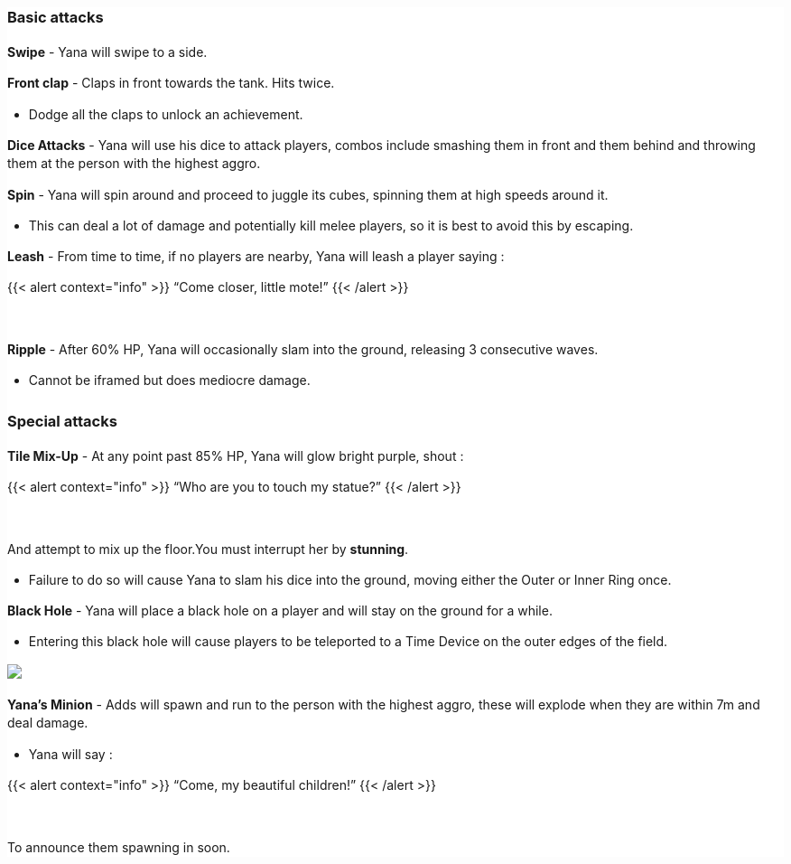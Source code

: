 ### Basic attacks

**Swipe** - Yana will swipe to a side.

**Front clap** - Claps in front towards the tank. Hits twice.
* Dodge all the claps to unlock an achievement.

**Dice Attacks** - Yana will use his dice to attack players, combos include smashing them in front and them behind and throwing them at the person with the highest aggro. 

**Spin** - Yana will spin around and proceed to juggle its cubes, spinning them at high speeds around it. 
* This can deal a lot of damage and potentially kill melee players, so it is best to avoid this by escaping.

**Leash** - From time to time, if no players are nearby, Yana will leash a player saying :

{{< alert context="info" >}}
“Come closer, little mote!”
{{< /alert >}}

<br>
       
**Ripple** - After 60% HP, Yana will occasionally slam into the ground, releasing 3 consecutive waves. 
* Cannot be iframed but does mediocre damage.

### Special attacks

**Tile Mix-Up** - At any point past 85% HP, Yana will glow bright purple, shout : 

{{< alert context="info" >}}
“Who are you to touch my statue?”
{{< /alert >}}

<br>
     
And attempt to mix up the floor.You must interrupt her by **stunning**.<br>
* Failure to do so will cause Yana to slam his dice into the ground, moving either the Outer or Inner Ring once. 

**Black Hole** - Yana will place a black hole on a player and will stay on the ground for a while. 
* Entering this black hole will cause players to be teleported to a Time Device on the outer edges of the field.

![](https://i.imgur.com/rm7MTHF.png)

**Yana’s Minion** - Adds will spawn and run to the person with the highest aggro, these will explode when they are within 7m and deal damage.
* Yana will say : 

{{< alert context="info" >}}
“Come, my beautiful children!”
{{< /alert >}}

<br>
       
To announce them spawning in soon.
